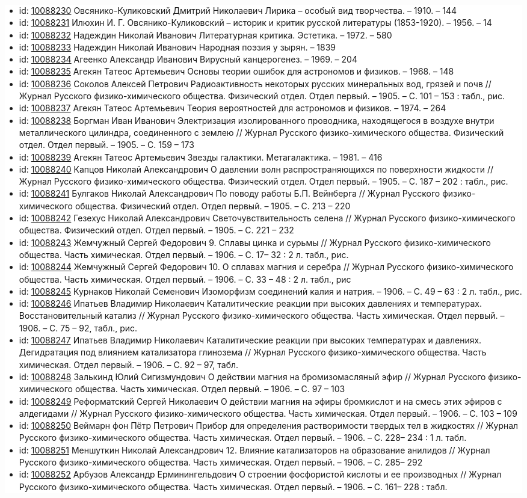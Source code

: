 <ul>
<li>id: <a href="http://books.e-heritage.ru/book/10088230">10088230</a>	Овсянико-Куликовский Дмитрий Николаевич Лирика – особый вид творчества. – 1910. – 144</li>
<li>id: <a href="http://books.e-heritage.ru/book/10088231">10088231</a>	Илюхин И. Г. Овсянико-Куликовский – историк и критик русской литературы (1853-1920). – 1956. – 14</li>
<li>id: <a href="http://books.e-heritage.ru/book/10088232">10088232</a>	Надеждин Николай Иванович Литературная критика. Эстетика. – 1972. – 580</li>
<li>id: <a href="http://books.e-heritage.ru/book/10088233">10088233</a>	Надеждин Николай Иванович Народная поэзия у зырян. – 1839</li>
<li>id: <a href="http://books.e-heritage.ru/book/10088234">10088234</a>	Агеенко Александр Иванович Вирусный канцерогенез. – 1969. – 204</li>
<li>id: <a href="http://books.e-heritage.ru/book/10088235">10088235</a>	Агекян Татеос Артемьевич Основы теории ошибок для астрономов и физиков. – 1968. – 148</li>
<li>id: <a href="http://books.e-heritage.ru/book/10088236">10088236</a>	Соколов Алексей Петрович Радиоактивность некоторых русских минеральных вод, грязей и почв // Журнал Русского физико-химического общества. Физический отдел. Отдел первый. – 1905. – С. 101 – 153 : табл., рис.</li>
<li>id: <a href="http://books.e-heritage.ru/book/10088237">10088237</a>	Агекян Татеос Артемьевич Теория вероятностей для астрономов и физиков. – 1974. – 264</li>
<li>id: <a href="http://books.e-heritage.ru/book/10088238">10088238</a>	Боргман Иван Иванович Электризация изолированного проводника, находящегося в воздухе внутри металлического цилиндра, соединенного с землею // Журнал Русского физико-химического общества. Физический отдел. Отдел первый. – 1905. – С. 159 – 173</li>
<li>id: <a href="http://books.e-heritage.ru/book/10088239">10088239</a>	Агекян Татеос Артемьевич Звезды галактики. Метагалактика. – 1981. – 416</li>
<li>id: <a href="http://books.e-heritage.ru/book/10088240">10088240</a>	Капцов Николай Александрович О давлении волн распространяющихся по поверхности жидкости // Журнал Русского физико-химического общества. Физический отдел. Отдел первый. – 1905. – С. 187 – 202 : табл., рис.</li>
<li>id: <a href="http://books.e-heritage.ru/book/10088241">10088241</a>	Булгаков Николай Александрович По поводу работы Б.П. Вейнберга // Журнал Русского физико-химического общества. Физический отдел. Отдел первый. – 1905. – С. 213 – 220</li>
<li>id: <a href="http://books.e-heritage.ru/book/10088242">10088242</a>	Гезехус Николай Александрович Светочувствительность селена // Журнал Русского физико-химического общества. Физический отдел. Отдел первый. – 1905. – С. 221 – 232</li>
<li>id: <a href="http://books.e-heritage.ru/book/10088243">10088243</a>	Жемчужный Сергей Федорович 9. Сплавы цинка и сурьмы // Журнал Русского физико-химического общества. Часть химическая. Отдел первый. – 1906. – С. 17– 32 : 2 л. табл., рис.</li>
<li>id: <a href="http://books.e-heritage.ru/book/10088244">10088244</a>	Жемчужный Сергей Федорович 10. О сплавах магния и серебра // Журнал Русского физико-химического общества. Часть химическая. Отдел первый. – 1906. – С. 33 – 48 : 2 л. табл., рис</li>
<li>id: <a href="http://books.e-heritage.ru/book/10088245">10088245</a>	Курнаков Николай Семенович Изоморфизм соединений калия и натрия. – 1906. – С. 49 – 63 : 2 л. табл., рис.</li>
<li>id: <a href="http://books.e-heritage.ru/book/10088246">10088246</a>	Ипатьев Владимир Николаевич Каталитические реакции при высоких давлениях и температурах. Восстановительный катализ // Журнал Русского физико-химического общества. Часть химическая. Отдел первый. – 1906. – С. 75 – 92, табл., рис.</li>
<li>id: <a href="http://books.e-heritage.ru/book/10088247">10088247</a>	Ипатьев Владимир Николаевич Каталитические реакции при высоких температурах и давлениях. Дегидратация под влиянием катализатора глинозема // Журнал Русского физико-химического общества. Часть химическая. Отдел первый. – 1906. – С. 92 – 97, табл.</li>
<li>id: <a href="http://books.e-heritage.ru/book/10088248">10088248</a>	Залькинд Юлий Сигизмундович О действии магния на бромизомасляный эфир // Журнал Русского физико-химического общества. Часть химическая. Отдел первый. – 1906. – С. 97 – 103</li>
<li>id: <a href="http://books.e-heritage.ru/book/10088249">10088249</a>	Реформатский Сергей Николаевич О действии магния на эфиры бромкислот и на смесь этих эфиров с алдегидами // Журнал Русского физико-химического общества. Часть химическая. Отдел первый. – 1906. – С. 103 – 109</li>
<li>id: <a href="http://books.e-heritage.ru/book/10088250">10088250</a>	Веймарн фон Пётр Петрович Прибор для определения растворимости твердых тел в жидкостях // Журнал Русского физико-химического общества. Часть химическая. Отдел первый. – 1906. – С. 228– 234 : 1 л. табл.</li>
<li>id: <a href="http://books.e-heritage.ru/book/10088251">10088251</a>	Меншуткин Николай Александрович 12. Влияние катализаторов на образование анилидов // Журнал Русского физико-химического общества. Часть химическая. Отдел первый. – 1906. – С. 285– 292</li>
<li>id: <a href="http://books.e-heritage.ru/book/10088252">10088252</a>	Арбузов Александр Ерминингельдович О строении фосфористой кислоты и ее производных // Журнал Русского физико-химического общества. Часть химическая. Отдел первый. – 1906. – С. 161– 228 : табл.</li>